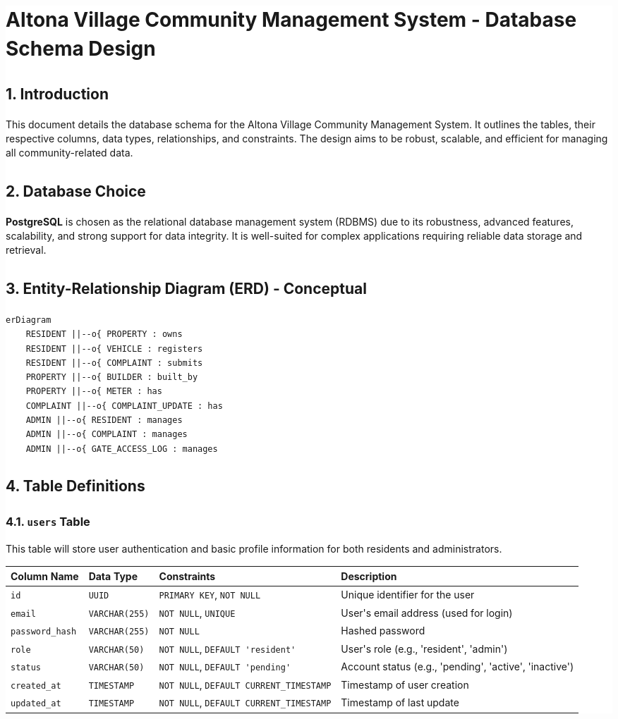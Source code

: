 # Altona Village Community Management System - Database Schema Design

## 1. Introduction

This document details the database schema for the Altona Village Community Management System. It outlines the tables, their respective columns, data types, relationships, and constraints. The design aims to be robust, scalable, and efficient for managing all community-related data.

## 2. Database Choice

**PostgreSQL** is chosen as the relational database management system (RDBMS) due to its robustness, advanced features, scalability, and strong support for data integrity. It is well-suited for complex applications requiring reliable data storage and retrieval.

## 3. Entity-Relationship Diagram (ERD) - Conceptual

```mermaid
erDiagram
    RESIDENT ||--o{ PROPERTY : owns
    RESIDENT ||--o{ VEHICLE : registers
    RESIDENT ||--o{ COMPLAINT : submits
    PROPERTY ||--o{ BUILDER : built_by
    PROPERTY ||--o{ METER : has
    COMPLAINT ||--o{ COMPLAINT_UPDATE : has
    ADMIN ||--o{ RESIDENT : manages
    ADMIN ||--o{ COMPLAINT : manages
    ADMIN ||--o{ GATE_ACCESS_LOG : manages
```

## 4. Table Definitions

### 4.1. `users` Table

This table will store user authentication and basic profile information for both residents and administrators.

| Column Name      | Data Type    | Constraints                  | Description                                    |
| :--------------- | :----------- | :--------------------------- | :--------------------------------------------- |
| `id`             | `UUID`       | `PRIMARY KEY`, `NOT NULL`    | Unique identifier for the user                 |
| `email`          | `VARCHAR(255)` | `NOT NULL`, `UNIQUE`         | User's email address (used for login)          |
| `password_hash`  | `VARCHAR(255)` | `NOT NULL`                   | Hashed password                                |
| `role`           | `VARCHAR(50)`  | `NOT NULL`, `DEFAULT 'resident'` | User's role (e.g., 'resident', 'admin')        |
| `status`         | `VARCHAR(50)`  | `NOT NULL`, `DEFAULT 'pending'` | Account status (e.g., 'pending', 'active', 'inactive') |
| `created_at`     | `TIMESTAMP`  | `NOT NULL`, `DEFAULT CURRENT_TIMESTAMP` | Timestamp of user creation                     |
| `updated_at`     | `TIMESTAMP`  | `NOT NULL`, `DEFAULT CURRENT_TIMESTAMP` | Timestamp of last update                       |

